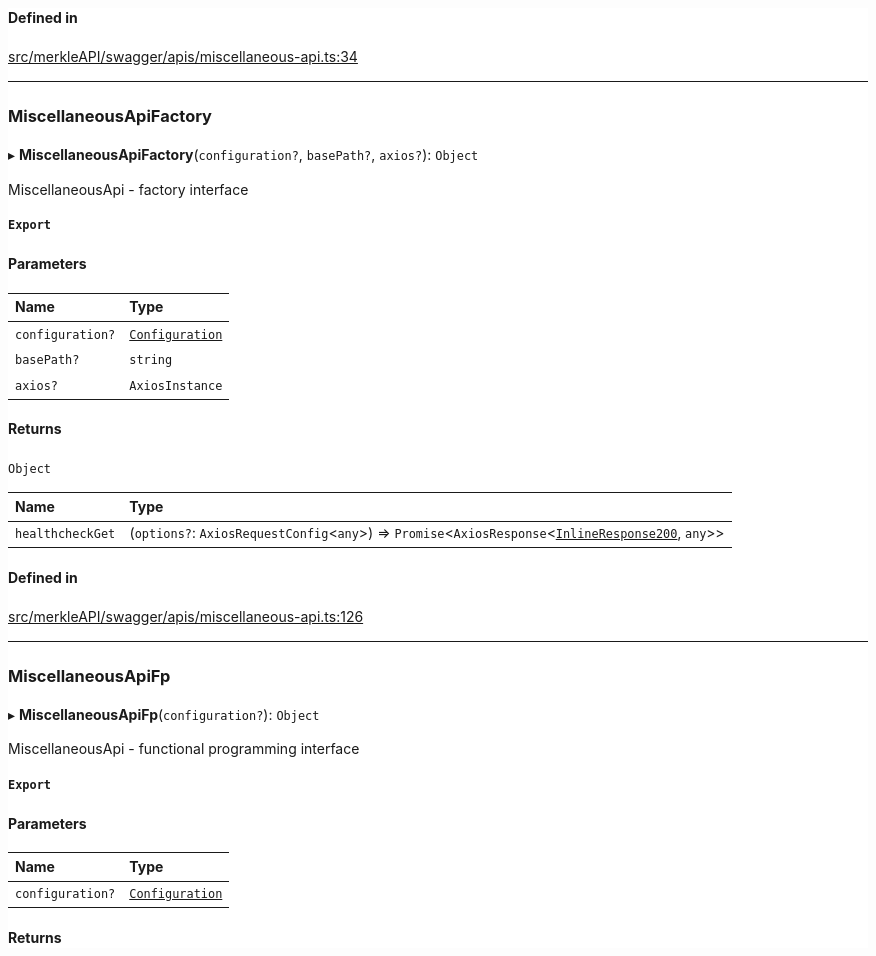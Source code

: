 #### Defined in

[src/merkleAPI/swagger/apis/miscellaneous-api.ts:34](https://github.com/standard-crypto/farcaster-js/blob/main/src/merkleAPI/swagger/apis/miscellaneous-api.ts#L34)

___

### MiscellaneousApiFactory

▸ **MiscellaneousApiFactory**(`configuration?`, `basePath?`, `axios?`): `Object`

MiscellaneousApi - factory interface

**`Export`**

#### Parameters

| Name | Type |
| :------ | :------ |
| `configuration?` | [`Configuration`](../classes/merkleAPI_swagger.Configuration.md) |
| `basePath?` | `string` |
| `axios?` | `AxiosInstance` |

#### Returns

`Object`

| Name | Type |
| :------ | :------ |
| `healthcheckGet` | (`options?`: `AxiosRequestConfig`<`any`\>) => `Promise`<`AxiosResponse`<[`InlineResponse200`](../interfaces/merkleAPI_swagger.InlineResponse200.md), `any`\>\> |

#### Defined in

[src/merkleAPI/swagger/apis/miscellaneous-api.ts:126](https://github.com/standard-crypto/farcaster-js/blob/main/src/merkleAPI/swagger/apis/miscellaneous-api.ts#L126)

___

### MiscellaneousApiFp

▸ **MiscellaneousApiFp**(`configuration?`): `Object`

MiscellaneousApi - functional programming interface

**`Export`**

#### Parameters

| Name | Type |
| :------ | :------ |
| `configuration?` | [`Configuration`](../classes/merkleAPI_swagger.Configuration.md) |

#### Returns
